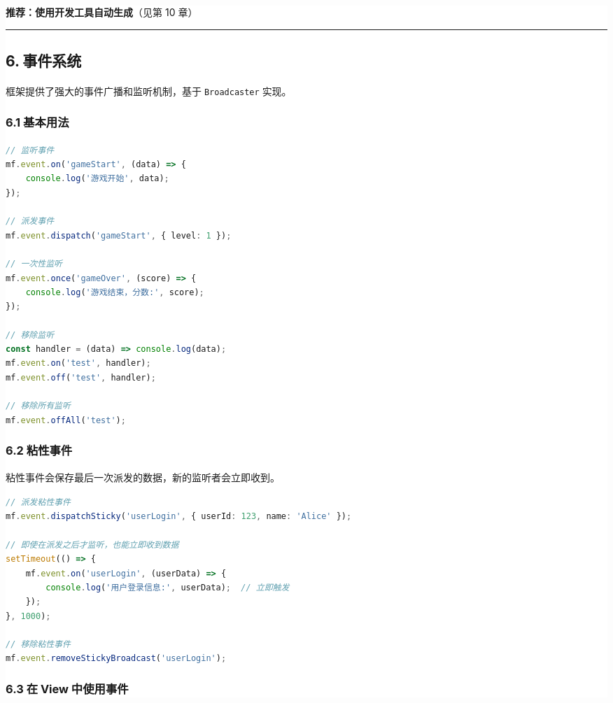 **推荐：使用开发工具自动生成**（见第 10 章）

---

## 6. 事件系统

框架提供了强大的事件广播和监听机制，基于 `Broadcaster` 实现。

### 6.1 基本用法

```typescript
// 监听事件
mf.event.on('gameStart', (data) => {
    console.log('游戏开始', data);
});

// 派发事件
mf.event.dispatch('gameStart', { level: 1 });

// 一次性监听
mf.event.once('gameOver', (score) => {
    console.log('游戏结束，分数:', score);
});

// 移除监听
const handler = (data) => console.log(data);
mf.event.on('test', handler);
mf.event.off('test', handler);

// 移除所有监听
mf.event.offAll('test');
```

### 6.2 粘性事件

粘性事件会保存最后一次派发的数据，新的监听者会立即收到。

```typescript
// 派发粘性事件
mf.event.dispatchSticky('userLogin', { userId: 123, name: 'Alice' });

// 即使在派发之后才监听，也能立即收到数据
setTimeout(() => {
    mf.event.on('userLogin', (userData) => {
        console.log('用户登录信息:', userData);  // 立即触发
    });
}, 1000);

// 移除粘性事件
mf.event.removeStickyBroadcast('userLogin');
```

### 6.3 在 View 中使用事件
